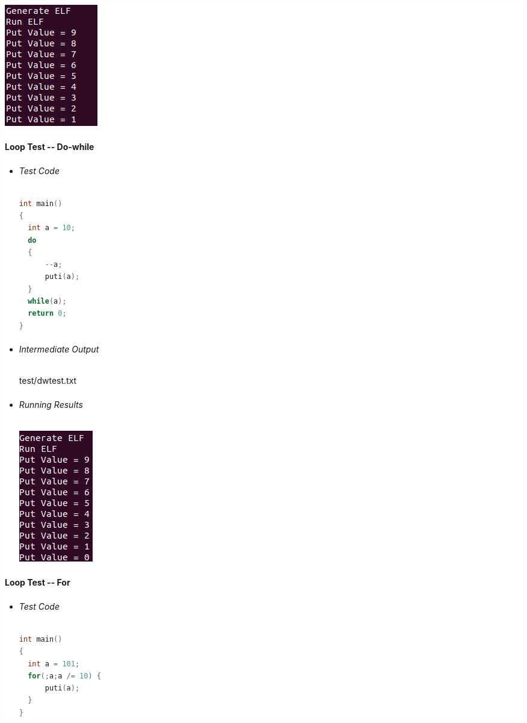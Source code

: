   ![image-20221119001849359](images/image-20221119001849359.png)

#### Loop Test -- Do-while

- ###### Test Code

  ```c++
  int main()
  {
  	int a = 10;
  	do
  	{
  		--a;
  		puti(a);
  	}
  	while(a);
  	return 0;
  }
  ```

- ###### Intermediate Output

  test/dwtest.txt

- ###### Running Results

  ![image-20221119002015806](images/1.png)

#### Loop Test -- For

- ###### Test Code

  ```c++
  int main()
  {
  	int a = 101;
  	for(;a;a /= 10) {
  		puti(a);
  	}
  }
  ```

